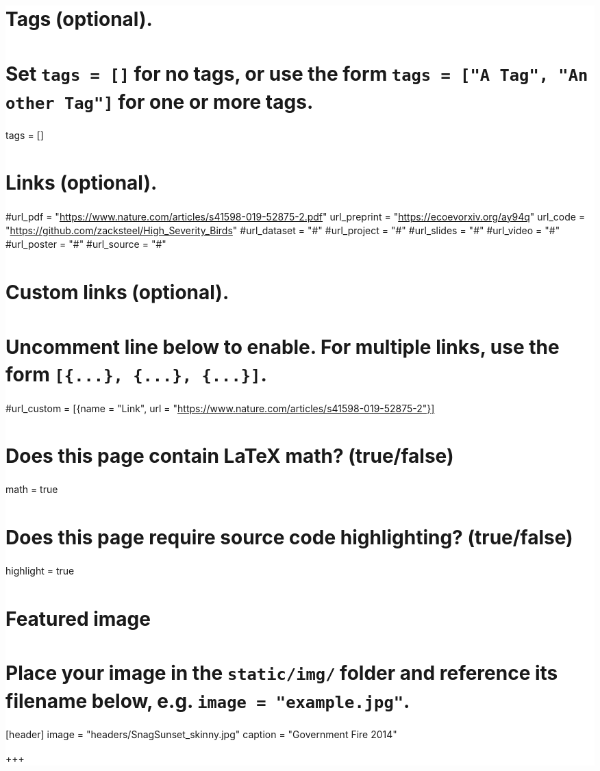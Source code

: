 # Tags (optional).
#   Set `tags = []` for no tags, or use the form `tags = ["A Tag", "Another Tag"]` for one or more tags.
tags = []

# Links (optional).
#url_pdf = "https://www.nature.com/articles/s41598-019-52875-2.pdf"
url_preprint = "https://ecoevorxiv.org/ay94q"
url_code = "https://github.com/zacksteel/High_Severity_Birds"
#url_dataset = "#"
#url_project = "#"
#url_slides = "#"
#url_video = "#"
#url_poster = "#"
#url_source = "#"

# Custom links (optional).
#   Uncomment line below to enable. For multiple links, use the form `[{...}, {...}, {...}]`.
#url_custom = [{name = "Link", url = "https://www.nature.com/articles/s41598-019-52875-2"}]

# Does this page contain LaTeX math? (true/false)
math = true

# Does this page require source code highlighting? (true/false)
highlight = true

# Featured image
# Place your image in the `static/img/` folder and reference its filename below, e.g. `image = "example.jpg"`.
[header]
image = "headers/SnagSunset_skinny.jpg"
caption = "Government Fire 2014"

+++

